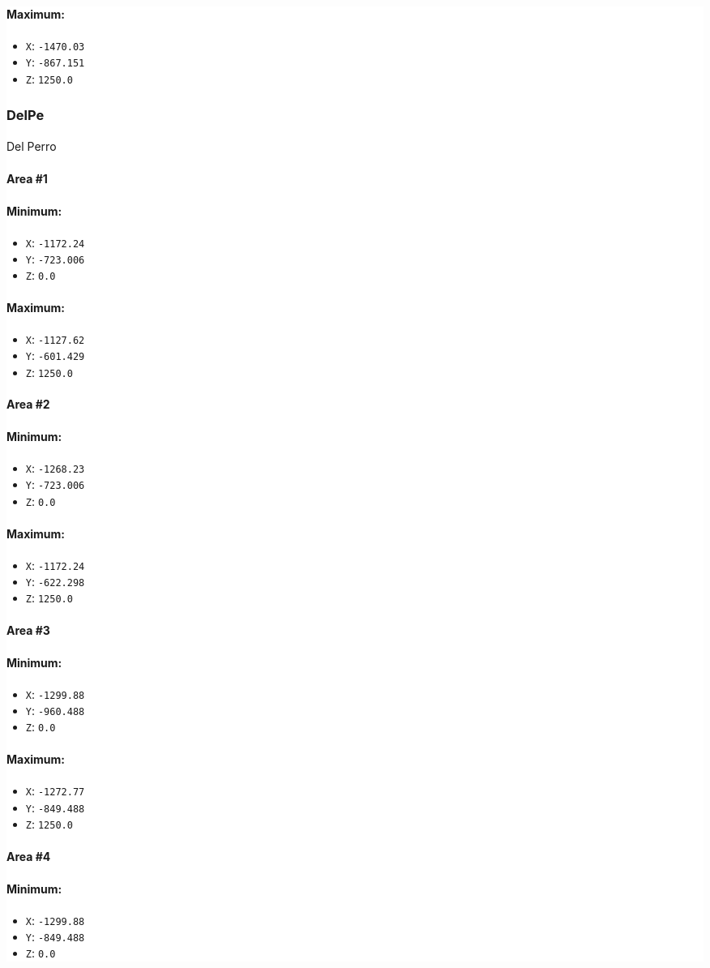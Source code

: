 #### Maximum:
- `X`: `-1470.03`
- `Y`: `-867.151`
- `Z`: `1250.0`

### DelPe

Del Perro
#### Area #1

#### Minimum:
- `X`: `-1172.24`
- `Y`: `-723.006`
- `Z`: `0.0`

#### Maximum:
- `X`: `-1127.62`
- `Y`: `-601.429`
- `Z`: `1250.0`

#### Area #2

#### Minimum:
- `X`: `-1268.23`
- `Y`: `-723.006`
- `Z`: `0.0`

#### Maximum:
- `X`: `-1172.24`
- `Y`: `-622.298`
- `Z`: `1250.0`

#### Area #3

#### Minimum:
- `X`: `-1299.88`
- `Y`: `-960.488`
- `Z`: `0.0`

#### Maximum:
- `X`: `-1272.77`
- `Y`: `-849.488`
- `Z`: `1250.0`

#### Area #4

#### Minimum:
- `X`: `-1299.88`
- `Y`: `-849.488`
- `Z`: `0.0`
